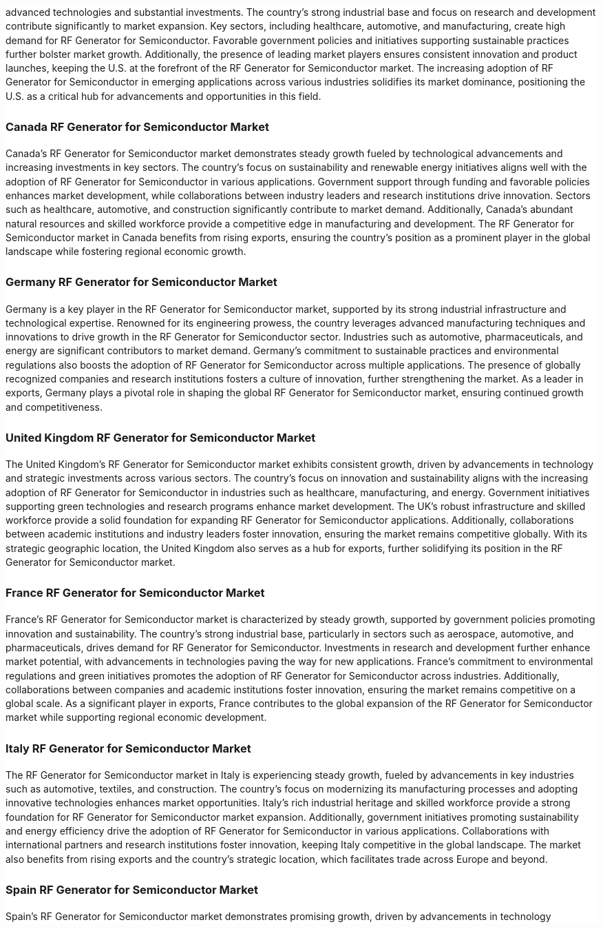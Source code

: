 advanced technologies and substantial investments. The country&rsquo;s strong industrial base and focus on research and development contribute significantly to market expansion. Key sectors, including healthcare, automotive, and manufacturing, create high demand for RF Generator for Semiconductor. Favorable government policies and initiatives supporting sustainable practices further bolster market growth. Additionally, the presence of leading market players ensures consistent innovation and product launches, keeping the U.S. at the forefront of the RF Generator for Semiconductor market. The increasing adoption of RF Generator for Semiconductor in emerging applications across various industries solidifies its market dominance, positioning the U.S. as a critical hub for advancements and opportunities in this field.</p><h3>Canada RF Generator for Semiconductor Market</h3><p>Canada&rsquo;s RF Generator for Semiconductor market demonstrates steady growth fueled by technological advancements and increasing investments in key sectors. The country&rsquo;s focus on sustainability and renewable energy initiatives aligns well with the adoption of RF Generator for Semiconductor in various applications. Government support through funding and favorable policies enhances market development, while collaborations between industry leaders and research institutions drive innovation. Sectors such as healthcare, automotive, and construction significantly contribute to market demand. Additionally, Canada&rsquo;s abundant natural resources and skilled workforce provide a competitive edge in manufacturing and development. The RF Generator for Semiconductor market in Canada benefits from rising exports, ensuring the country&rsquo;s position as a prominent player in the global landscape while fostering regional economic growth.</p><h3>Germany RF Generator for Semiconductor Market</h3><p>Germany is a key player in the RF Generator for Semiconductor market, supported by its strong industrial infrastructure and technological expertise. Renowned for its engineering prowess, the country leverages advanced manufacturing techniques and innovations to drive growth in the RF Generator for Semiconductor sector. Industries such as automotive, pharmaceuticals, and energy are significant contributors to market demand. Germany&rsquo;s commitment to sustainable practices and environmental regulations also boosts the adoption of RF Generator for Semiconductor across multiple applications. The presence of globally recognized companies and research institutions fosters a culture of innovation, further strengthening the market. As a leader in exports, Germany plays a pivotal role in shaping the global RF Generator for Semiconductor market, ensuring continued growth and competitiveness.</p><h3>United Kingdom RF Generator for Semiconductor Market</h3><p>The United Kingdom&rsquo;s RF Generator for Semiconductor market exhibits consistent growth, driven by advancements in technology and strategic investments across various sectors. The country&rsquo;s focus on innovation and sustainability aligns with the increasing adoption of RF Generator for Semiconductor in industries such as healthcare, manufacturing, and energy. Government initiatives supporting green technologies and research programs enhance market development. The UK&rsquo;s robust infrastructure and skilled workforce provide a solid foundation for expanding RF Generator for Semiconductor applications. Additionally, collaborations between academic institutions and industry leaders foster innovation, ensuring the market remains competitive globally. With its strategic geographic location, the United Kingdom also serves as a hub for exports, further solidifying its position in the RF Generator for Semiconductor market.</p><h3>France RF Generator for Semiconductor Market</h3><p>France&rsquo;s RF Generator for Semiconductor market is characterized by steady growth, supported by government policies promoting innovation and sustainability. The country&rsquo;s strong industrial base, particularly in sectors such as aerospace, automotive, and pharmaceuticals, drives demand for RF Generator for Semiconductor. Investments in research and development further enhance market potential, with advancements in technologies paving the way for new applications. France&rsquo;s commitment to environmental regulations and green initiatives promotes the adoption of RF Generator for Semiconductor across industries. Additionally, collaborations between companies and academic institutions foster innovation, ensuring the market remains competitive on a global scale. As a significant player in exports, France contributes to the global expansion of the RF Generator for Semiconductor market while supporting regional economic development.</p><h3>Italy RF Generator for Semiconductor Market</h3><p>The RF Generator for Semiconductor market in Italy is experiencing steady growth, fueled by advancements in key industries such as automotive, textiles, and construction. The country&rsquo;s focus on modernizing its manufacturing processes and adopting innovative technologies enhances market opportunities. Italy&rsquo;s rich industrial heritage and skilled workforce provide a strong foundation for RF Generator for Semiconductor market expansion. Additionally, government initiatives promoting sustainability and energy efficiency drive the adoption of RF Generator for Semiconductor in various applications. Collaborations with international partners and research institutions foster innovation, keeping Italy competitive in the global landscape. The market also benefits from rising exports and the country&rsquo;s strategic location, which facilitates trade across Europe and beyond.</p><h3>Spain RF Generator for Semiconductor Market</h3><p>Spain&rsquo;s RF Generator for Semiconductor market demonstrates promising growth, driven by advancements in technology